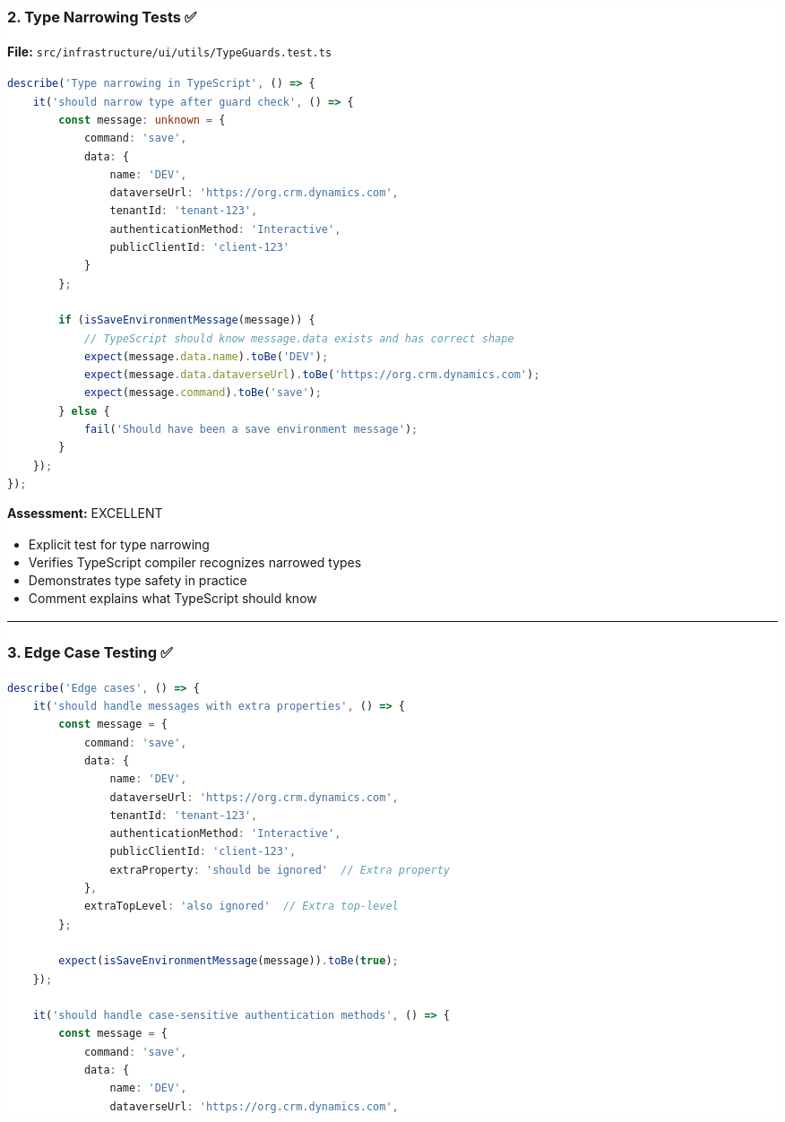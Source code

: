 
### 2. Type Narrowing Tests ✅

**File:** `src/infrastructure/ui/utils/TypeGuards.test.ts`

```typescript
describe('Type narrowing in TypeScript', () => {
	it('should narrow type after guard check', () => {
		const message: unknown = {
			command: 'save',
			data: {
				name: 'DEV',
				dataverseUrl: 'https://org.crm.dynamics.com',
				tenantId: 'tenant-123',
				authenticationMethod: 'Interactive',
				publicClientId: 'client-123'
			}
		};

		if (isSaveEnvironmentMessage(message)) {
			// TypeScript should know message.data exists and has correct shape
			expect(message.data.name).toBe('DEV');
			expect(message.data.dataverseUrl).toBe('https://org.crm.dynamics.com');
			expect(message.command).toBe('save');
		} else {
			fail('Should have been a save environment message');
		}
	});
});
```

**Assessment:** EXCELLENT
- Explicit test for type narrowing
- Verifies TypeScript compiler recognizes narrowed types
- Demonstrates type safety in practice
- Comment explains what TypeScript should know

---

### 3. Edge Case Testing ✅

```typescript
describe('Edge cases', () => {
	it('should handle messages with extra properties', () => {
		const message = {
			command: 'save',
			data: {
				name: 'DEV',
				dataverseUrl: 'https://org.crm.dynamics.com',
				tenantId: 'tenant-123',
				authenticationMethod: 'Interactive',
				publicClientId: 'client-123',
				extraProperty: 'should be ignored'  // Extra property
			},
			extraTopLevel: 'also ignored'  // Extra top-level
		};

		expect(isSaveEnvironmentMessage(message)).toBe(true);
	});

	it('should handle case-sensitive authentication methods', () => {
		const message = {
			command: 'save',
			data: {
				name: 'DEV',
				dataverseUrl: 'https://org.crm.dynamics.com',
```